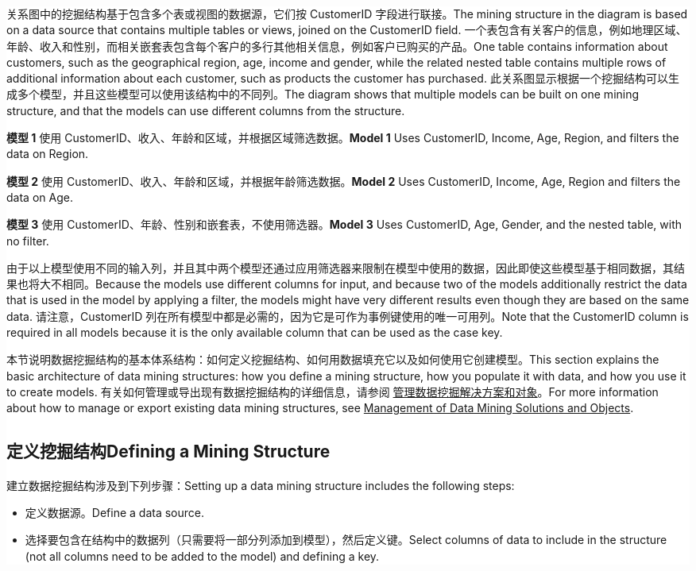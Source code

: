  <span data-ttu-id="afe70-107">关系图中的挖掘结构基于包含多个表或视图的数据源，它们按 CustomerID 字段进行联接。</span><span class="sxs-lookup"><span data-stu-id="afe70-107">The mining structure in the diagram is based on a data source that contains multiple tables or views, joined on the CustomerID field.</span></span> <span data-ttu-id="afe70-108">一个表包含有关客户的信息，例如地理区域、年龄、收入和性别，而相关嵌套表包含每个客户的多行其他相关信息，例如客户已购买的产品。</span><span class="sxs-lookup"><span data-stu-id="afe70-108">One table contains information about customers, such as the geographical region, age, income and gender, while the related nested table contains multiple rows of additional information about each customer, such as products the customer has purchased.</span></span> <span data-ttu-id="afe70-109">此关系图显示根据一个挖掘结构可以生成多个模型，并且这些模型可以使用该结构中的不同列。</span><span class="sxs-lookup"><span data-stu-id="afe70-109">The diagram shows that multiple models can be built on one mining structure, and that the models can use different columns from the structure.</span></span>  
  
 <span data-ttu-id="afe70-110">**模型 1** 使用 CustomerID、收入、年龄和区域，并根据区域筛选数据。</span><span class="sxs-lookup"><span data-stu-id="afe70-110">**Model 1** Uses CustomerID, Income, Age, Region, and filters the data on Region.</span></span>  
  
 <span data-ttu-id="afe70-111">**模型 2** 使用 CustomerID、收入、年龄和区域，并根据年龄筛选数据。</span><span class="sxs-lookup"><span data-stu-id="afe70-111">**Model 2** Uses CustomerID, Income, Age, Region and filters the data on Age.</span></span>  
  
 <span data-ttu-id="afe70-112">**模型 3** 使用 CustomerID、年龄、性别和嵌套表，不使用筛选器。</span><span class="sxs-lookup"><span data-stu-id="afe70-112">**Model 3** Uses CustomerID, Age, Gender, and the nested table, with no filter.</span></span>  
  
 <span data-ttu-id="afe70-113">由于以上模型使用不同的输入列，并且其中两个模型还通过应用筛选器来限制在模型中使用的数据，因此即使这些模型基于相同数据，其结果也将大不相同。</span><span class="sxs-lookup"><span data-stu-id="afe70-113">Because the models use different columns for input, and because two of the models additionally restrict the data that is used in the model by applying a filter, the models might have very different results even though they are based on the same data.</span></span> <span data-ttu-id="afe70-114">请注意，CustomerID 列在所有模型中都是必需的，因为它是可作为事例键使用的唯一可用列。</span><span class="sxs-lookup"><span data-stu-id="afe70-114">Note that the CustomerID column is required in all models because it is the only available column that can be used as the case key.</span></span>  
  
 <span data-ttu-id="afe70-115">本节说明数据挖掘结构的基本体系结构：如何定义挖掘结构、如何用数据填充它以及如何使用它创建模型。</span><span class="sxs-lookup"><span data-stu-id="afe70-115">This section explains the basic architecture of data mining structures: how you define a mining structure, how you populate it with data, and how you use it to create models.</span></span> <span data-ttu-id="afe70-116">有关如何管理或导出现有数据挖掘结构的详细信息，请参阅 [管理数据挖掘解决方案和对象](management-of-data-mining-solutions-and-objects.md)。</span><span class="sxs-lookup"><span data-stu-id="afe70-116">For more information about how to manage or export existing data mining structures, see [Management of Data Mining Solutions and Objects](management-of-data-mining-solutions-and-objects.md).</span></span>  
  
## <a name="defining-a-mining-structure"></a><span data-ttu-id="afe70-117">定义挖掘结构</span><span class="sxs-lookup"><span data-stu-id="afe70-117">Defining a Mining Structure</span></span>  
 <span data-ttu-id="afe70-118">建立数据挖掘结构涉及到下列步骤：</span><span class="sxs-lookup"><span data-stu-id="afe70-118">Setting up a data mining structure includes the following steps:</span></span>  
  
-   <span data-ttu-id="afe70-119">定义数据源。</span><span class="sxs-lookup"><span data-stu-id="afe70-119">Define a data source.</span></span>  
  
-   <span data-ttu-id="afe70-120">选择要包含在结构中的数据列（只需要将一部分列添加到模型），然后定义键。</span><span class="sxs-lookup"><span data-stu-id="afe70-120">Select columns of data to include in the structure (not all columns need to be added to the model) and defining a key.</span></span>  
  
